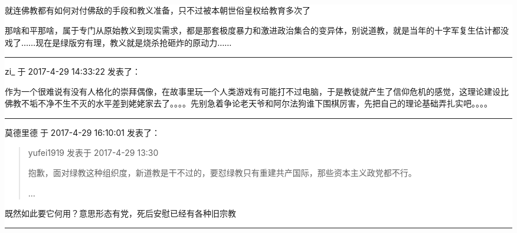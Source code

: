 就连佛教都有如何对付佛敌的手段和教义准备，只不过被本朝世俗皇权给教育多次了

那啥和平那啥，属于专门从原始教义到现实需求，都是那套极度暴力和激进政治集合的变异体，别说道教，就是当年的十字军复生估计都没戏了……现在是绿版穷有理，教义就是烧杀抢砸炸的原动力……

---

zi\_ 于 2017-4-29 14:33:22 发表了：

作为一个很难说有没有人格化的崇拜偶像，在故事里玩一个人类游戏有可能打不过电脑，于是教徒就产生了信仰危机的感觉，这理论建设比佛教不垢不净不生不灭的水平差到姥姥家去了。。。。先别急着争论老天爷和阿尔法狗谁下围棋厉害，先把自己的理论基础弄扎实吧。。。。

---

莫德里德 于 2017-4-29 16:10:01 发表了：

> yufei1919 发表于 2017-4-29 13:30
>
> 抱歉，面对绿教这种组织度，新道教是干不过的，要怼绿教只有重建共产国际，那些资本主义政党都不行。
>
> ...

既然如此要它何用？意思形态有党，死后安慰已经有各种旧宗教

---
